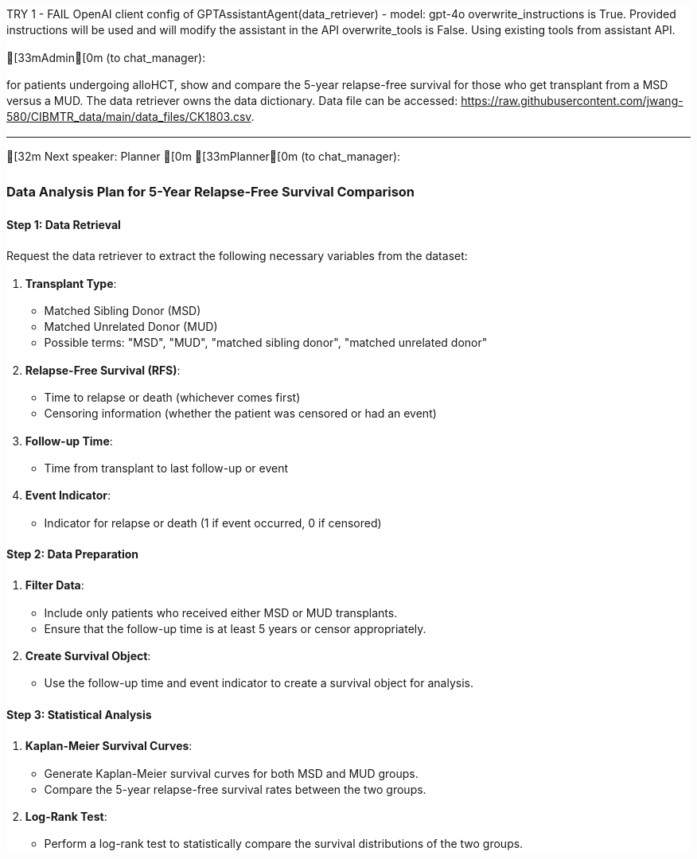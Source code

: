 TRY 1 - FAIL
OpenAI client config of GPTAssistantAgent(data_retriever) - model: gpt-4o
overwrite_instructions is True. Provided instructions will be used and will modify the assistant in the API
overwrite_tools is False. Using existing tools from assistant API.

[33mAdmin[0m (to chat_manager):

for patients undergoing alloHCT, show and compare the 5-year relapse-free survival for those who get transplant from a MSD  versus a MUD. The data retriever owns the data dictionary. Data file can be accessed: https://raw.githubusercontent.com/jwang-580/CIBMTR_data/main/data_files/CK1803.csv.

--------------------------------------------------------------------------------
[32m
Next speaker: Planner
[0m
[33mPlanner[0m (to chat_manager):

### Data Analysis Plan for 5-Year Relapse-Free Survival Comparison

#### Step 1: Data Retrieval
Request the data retriever to extract the following necessary variables from the dataset:

1. **Transplant Type**: 
   - Matched Sibling Donor (MSD)
   - Matched Unrelated Donor (MUD)
   - Possible terms: "MSD", "MUD", "matched sibling donor", "matched unrelated donor"

2. **Relapse-Free Survival (RFS)**:
   - Time to relapse or death (whichever comes first)
   - Censoring information (whether the patient was censored or had an event)

3. **Follow-up Time**:
   - Time from transplant to last follow-up or event

4. **Event Indicator**:
   - Indicator for relapse or death (1 if event occurred, 0 if censored)

#### Step 2: Data Preparation
1. **Filter Data**:
   - Include only patients who received either MSD or MUD transplants.
   - Ensure that the follow-up time is at least 5 years or censor appropriately.

2. **Create Survival Object**:
   - Use the follow-up time and event indicator to create a survival object for analysis.

#### Step 3: Statistical Analysis
1. **Kaplan-Meier Survival Curves**:
   - Generate Kaplan-Meier survival curves for both MSD and MUD groups.
   - Compare the 5-year relapse-free survival rates between the two groups.

2. **Log-Rank Test**:
   - Perform a log-rank test to statistically compare the survival distributions of the two groups.
